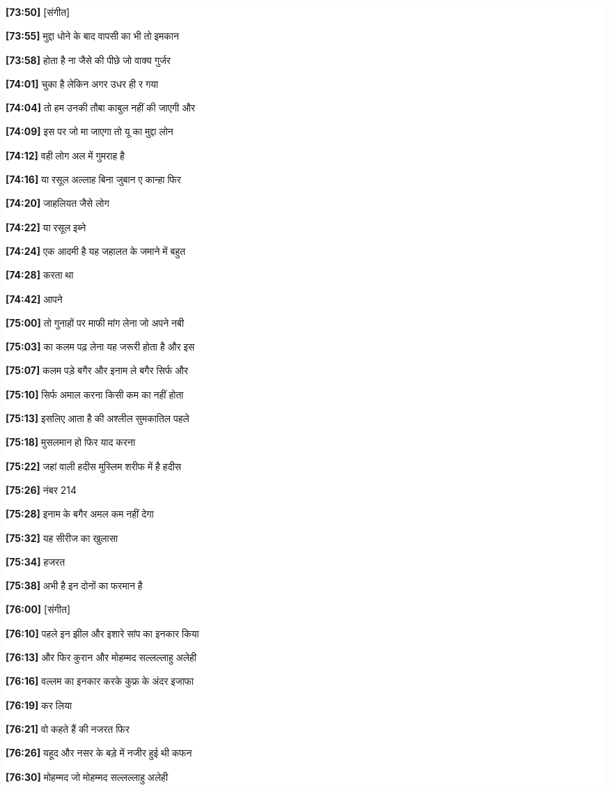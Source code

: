 **[73:50]** [संगीत]

**[73:55]** मुद्दा धोने के बाद वापसी का भी तो इमकान

**[73:58]** होता है ना जैसे की पीछे जो वाक्य गुर्जर

**[74:01]** चुका है लेकिन अगर उधर ही र गया

**[74:04]** तो हम उनकी तौबा काबुल नहीं की जाएगी और

**[74:09]** इस पर जो मा जाएगा तो यू का मुद्दा लोन

**[74:12]** वही लोग अल में गुमराह है

**[74:16]** या रसूल अल्लाह बिना जुबान ए कान्हा फिर

**[74:20]** जाहलियत जैसे लोग

**[74:22]** या रसूल इब्ने

**[74:24]** एक आदमी है यह जहालत के जमाने में बहुत

**[74:28]** करता था

**[74:42]** आपने

**[75:00]** तो गुनाहों पर माफी मांग लेना जो अपने नबी

**[75:03]** का कलम पढ़ लेना यह जरूरी होता है और इस

**[75:07]** कलम पड़े बगैर और इनाम ले बगैर सिर्फ और

**[75:10]** सिर्फ अमाल करना किसी कम का नहीं होता

**[75:13]** इसलिए आता है की अश्लील सुमकातिल पहले

**[75:18]** मुसलमान हो फिर याद करना

**[75:22]** जहां वाली हदीस मुस्लिम शरीफ में है हदीस

**[75:26]** नंबर 214

**[75:28]** इनाम के बगैर अमल कम नहीं देगा

**[75:32]** यह सीरीज का खुलासा

**[75:34]** हजरत

**[75:38]** अभी है इन दोनों का फरमान है

**[76:00]** [संगीत]

**[76:10]** पहले इन झील और इशारे सांप का इनकार किया

**[76:13]** और फिर कुरान और मोहम्मद सल्लल्लाहु अलेही

**[76:16]** वल्लम का इनकार करके कुफ्र के अंदर इजाफा

**[76:19]** कर लिया

**[76:21]** वो कहते हैं की नजरत फिर

**[76:26]** यहूद और नसर के बड़े में नजीर हुई थी कफन

**[76:30]** मोहम्मद जो मोहम्मद सल्लल्लाहु अलेही
